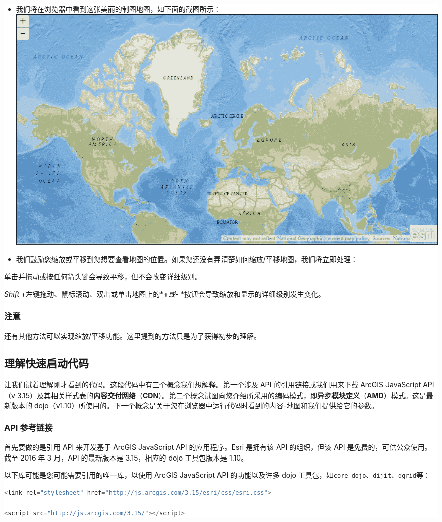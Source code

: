 +   我们将在浏览器中看到这张美丽的制图地图，如下面的截图所示：![Hello, Map – the jump-start code](img/B04959_01_22.jpg)

+   我们鼓励您缩放或平移到您想要查看地图的位置。如果您还没有弄清楚如何缩放/平移地图，我们将立即处理：

单击并拖动或按任何箭头键会导致平移，但不会改变详细级别。

*Shift* +左键拖动、鼠标滚动、双击或单击地图上的*+*或*- *按钮会导致缩放和显示的详细级别发生变化。

### 注意

还有其他方法可以实现缩放/平移功能。这里提到的方法只是为了获得初步的理解。

## 理解快速启动代码

让我们试着理解刚才看到的代码。这段代码中有三个概念我们想解释。第一个涉及 API 的引用链接或我们用来下载 ArcGIS JavaScript API（v 3.15）及其相关样式表的**内容交付网络**（**CDN**）。第二个概念试图向您介绍所采用的编码模式，即**异步模块定义**（**AMD**）模式。这是最新版本的 dojo（v1.10）所使用的。下一个概念是关于您在浏览器中运行代码时看到的内容-地图和我们提供给它的参数。

### API 参考链接

首先要做的是引用 API 来开发基于 ArcGIS JavaScript API 的应用程序。Esri 是拥有该 API 的组织，但该 API 是免费的，可供公众使用。截至 2016 年 3 月，API 的最新版本是 3.15，相应的 dojo 工具包版本是 1.10。

以下库可能是您可能需要引用的唯一库，以使用 ArcGIS JavaScript API 的功能以及许多 dojo 工具包，如`core dojo`、`dijit`、`dgrid`等：

```js
<link rel="stylesheet" href="http://js.arcgis.com/3.15/esri/css/esri.css">

<script src="http://js.arcgis.com/3.15/"></script>
```
